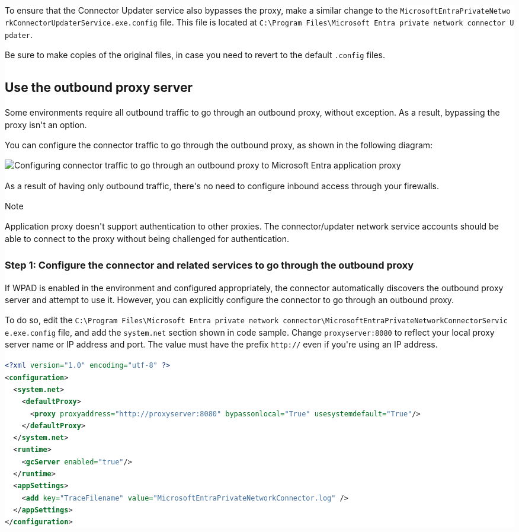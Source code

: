To ensure that the Connector Updater service also bypasses the proxy, make a similar change to the `MicrosoftEntraPrivateNetworkConnectorUpdaterService.exe.config` file. This file is located at `C:\Program Files\Microsoft Entra private network connector Updater`.

Be sure to make copies of the original files, in case you need to revert to the default `.config` files.

## Use the outbound proxy server

Some environments require all outbound traffic to go through an outbound proxy, without exception. As a result, bypassing the proxy isn't an option.

You can configure the connector traffic to go through the outbound proxy, as shown in the following diagram:

 ![Configuring connector traffic to go through an outbound proxy to Microsoft Entra application proxy](./media/application-proxy-configure-connectors-with-proxy-servers/configure-proxy-settings.png)

As a result of having only outbound traffic, there's no need to configure inbound access through your firewalls.

> [!NOTE]
> Application proxy doesn't support authentication to other proxies. The connector/updater network service accounts should be able to connect to the proxy without being challenged for authentication.

### Step 1: Configure the connector and related services to go through the outbound proxy

If WPAD is enabled in the environment and configured appropriately, the connector automatically discovers the outbound proxy server and attempt to use it. However, you can explicitly configure the connector to go through an outbound proxy.

To do so, edit the `C:\Program Files\Microsoft Entra private network connector\MicrosoftEntraPrivateNetworkConnectorService.exe.config` file, and add the `system.net` section shown in code sample. Change `proxyserver:8080` to reflect your local proxy server name or IP address and port. The value must have the prefix `http://` even if you're using an IP address.

```xml
<?xml version="1.0" encoding="utf-8" ?>
<configuration>
  <system.net>  
    <defaultProxy>   
      <proxy proxyaddress="http://proxyserver:8080" bypassonlocal="True" usesystemdefault="True"/>   
    </defaultProxy>  
  </system.net>
  <runtime>
    <gcServer enabled="true"/>
  </runtime>
  <appSettings>
    <add key="TraceFilename" value="MicrosoftEntraPrivateNetworkConnector.log" />
  </appSettings>
</configuration>
```
